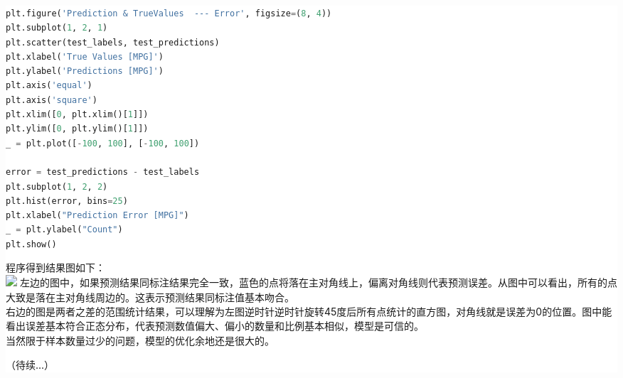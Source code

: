 ```python
plt.figure('Prediction & TrueValues  --- Error', figsize=(8, 4))
plt.subplot(1, 2, 1)
plt.scatter(test_labels, test_predictions)
plt.xlabel('True Values [MPG]')
plt.ylabel('Predictions [MPG]')
plt.axis('equal')
plt.axis('square')
plt.xlim([0, plt.xlim()[1]])
plt.ylim([0, plt.ylim()[1]])
_ = plt.plot([-100, 100], [-100, 100])

error = test_predictions - test_labels
plt.subplot(1, 2, 2)
plt.hist(error, bins=25)
plt.xlabel("Prediction Error [MPG]")
_ = plt.ylabel("Count")
plt.show()
```
程序得到结果图如下：  
![](http://blog.17study.com.cn/attachments/201904/tensorFlow2/regression_predict_and_error.png)
左边的图中，如果预测结果同标注结果完全一致，蓝色的点将落在主对角线上，偏离对角线则代表预测误差。从图中可以看出，所有的点大致是落在主对角线周边的。这表示预测结果同标注值基本吻合。  
右边的图是两者之差的范围统计结果，可以理解为左图逆时针逆时针旋转45度后所有点统计的直方图，对角线就是误差为0的位置。图中能看出误差基本符合正态分布，代表预测数值偏大、偏小的数量和比例基本相似，模型是可信的。  
当然限于样本数量过少的问题，模型的优化余地还是很大的。  

（待续...）  

